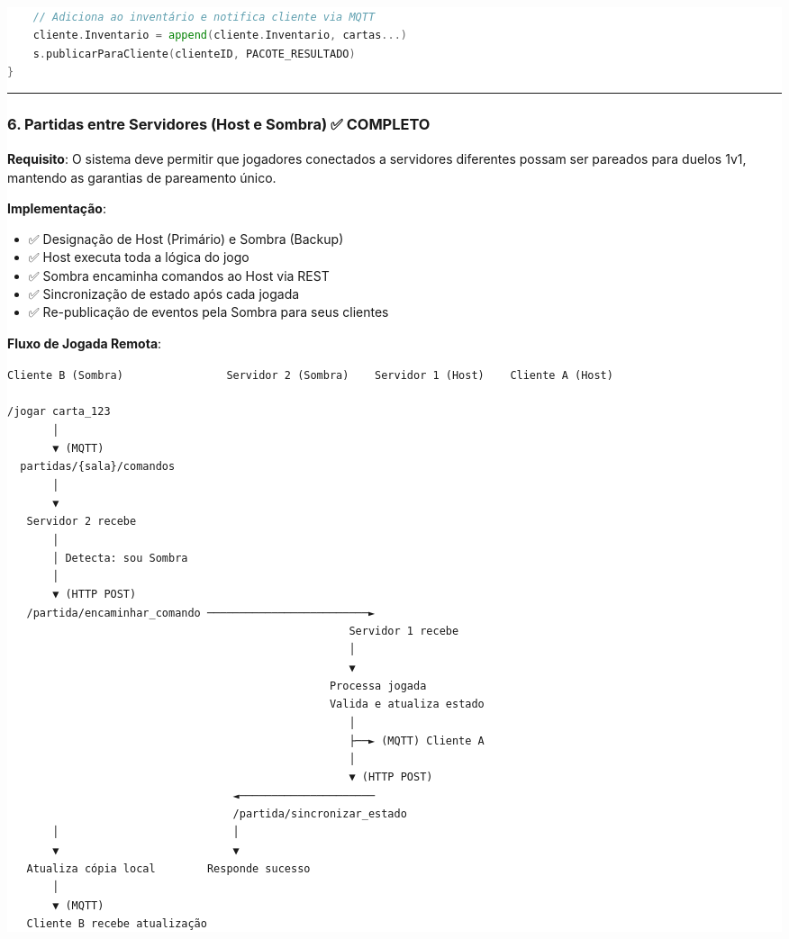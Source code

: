 ```go
    // Adiciona ao inventário e notifica cliente via MQTT
    cliente.Inventario = append(cliente.Inventario, cartas...)
    s.publicarParaCliente(clienteID, PACOTE_RESULTADO)
}
```

---

### 6. Partidas entre Servidores (Host e Sombra) ✅ COMPLETO

**Requisito**: O sistema deve permitir que jogadores conectados a servidores diferentes possam ser pareados para duelos 1v1, mantendo as garantias de pareamento único.

**Implementação**:
- ✅ Designação de Host (Primário) e Sombra (Backup)
- ✅ Host executa toda a lógica do jogo
- ✅ Sombra encaminha comandos ao Host via REST
- ✅ Sincronização de estado após cada jogada
- ✅ Re-publicação de eventos pela Sombra para seus clientes

**Fluxo de Jogada Remota**:
```
Cliente B (Sombra)                Servidor 2 (Sombra)    Servidor 1 (Host)    Cliente A (Host)

/jogar carta_123
       │
       ▼ (MQTT)
  partidas/{sala}/comandos
       │
       ▼
   Servidor 2 recebe
       │
       │ Detecta: sou Sombra
       │
       ▼ (HTTP POST)
   /partida/encaminhar_comando ─────────────────────────►
                                                     Servidor 1 recebe
                                                     │
                                                     ▼
                                                  Processa jogada
                                                  Valida e atualiza estado
                                                     │
                                                     ├──► (MQTT) Cliente A
                                                     │
                                                     ▼ (HTTP POST)
                                   ◄─────────────────────
                                   /partida/sincronizar_estado
       │                           │
       ▼                           ▼
   Atualiza cópia local        Responde sucesso
       │
       ▼ (MQTT)
   Cliente B recebe atualização
```
